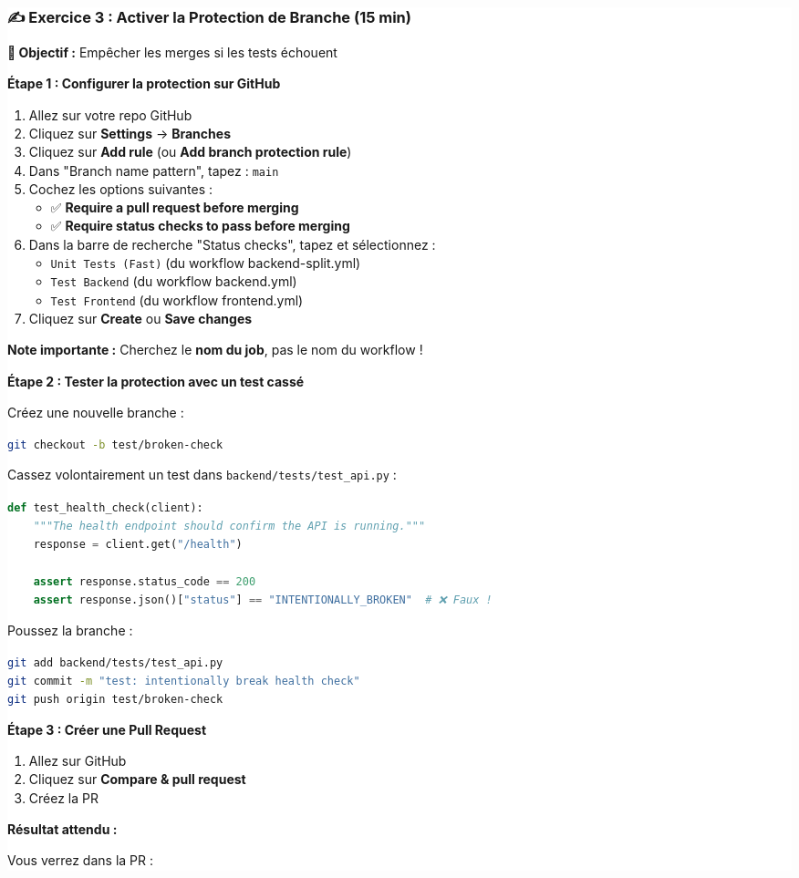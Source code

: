 ### ✍️ Exercice 3 : Activer la Protection de Branche (15 min)

**🎯 Objectif :** Empêcher les merges si les tests échouent

**Étape 1 : Configurer la protection sur GitHub**

1. Allez sur votre repo GitHub
2. Cliquez sur **Settings** → **Branches**
3. Cliquez sur **Add rule** (ou **Add branch protection rule**)
4. Dans "Branch name pattern", tapez : `main`
5. Cochez les options suivantes :
   - ✅ **Require a pull request before merging**
   - ✅ **Require status checks to pass before merging**
6. Dans la barre de recherche "Status checks", tapez et sélectionnez :
   - `Unit Tests (Fast)` (du workflow backend-split.yml)
   - `Test Backend` (du workflow backend.yml)
   - `Test Frontend` (du workflow frontend.yml)
7. Cliquez sur **Create** ou **Save changes**

**Note importante :** Cherchez le **nom du job**, pas le nom du workflow !

**Étape 2 : Tester la protection avec un test cassé**

Créez une nouvelle branche :

```bash
git checkout -b test/broken-check
```

Cassez volontairement un test dans `backend/tests/test_api.py` :

```python
def test_health_check(client):
    """The health endpoint should confirm the API is running."""
    response = client.get("/health")

    assert response.status_code == 200
    assert response.json()["status"] == "INTENTIONALLY_BROKEN"  # ❌ Faux !
```

Poussez la branche :

```bash
git add backend/tests/test_api.py
git commit -m "test: intentionally break health check"
git push origin test/broken-check
```

**Étape 3 : Créer une Pull Request**

1. Allez sur GitHub
2. Cliquez sur **Compare & pull request**
3. Créez la PR

**Résultat attendu :**

Vous verrez dans la PR :
